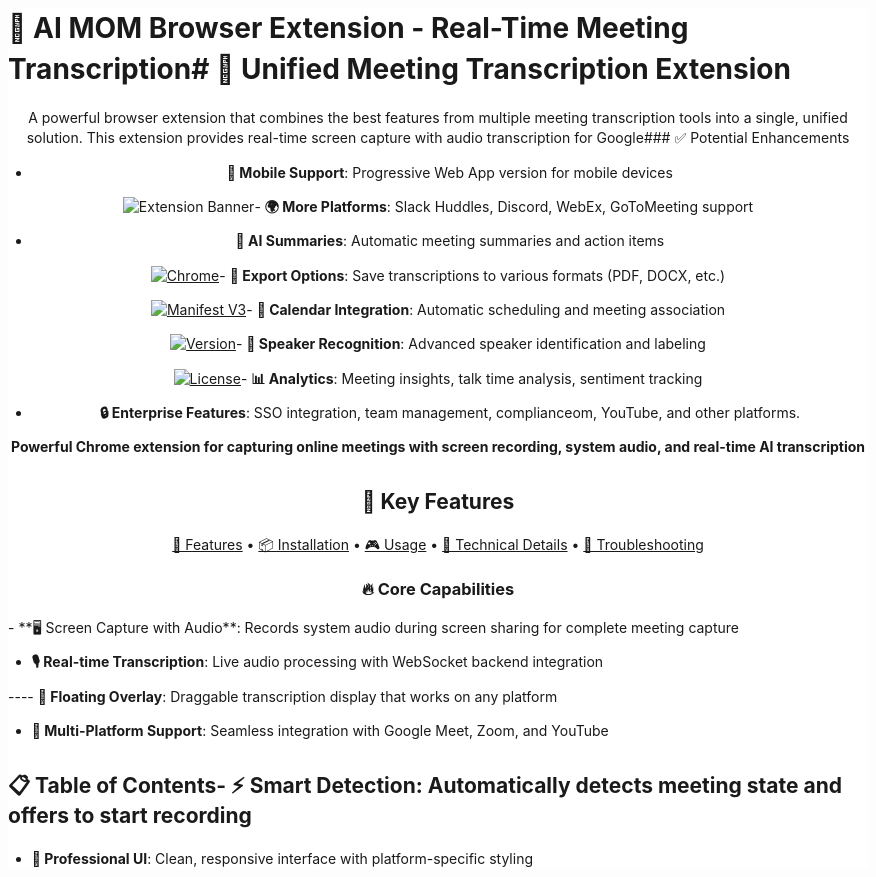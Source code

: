 # 🎯 AI MOM Browser Extension - Real-Time Meeting Transcription# 🎯 Unified Meeting Transcription Extension



<div align="center">A powerful browser extension that combines the best features from multiple meeting transcription tools into a single, unified solution. This extension provides real-time screen capture with audio transcription for Google### ✅ Potential Enhancements

- **📱 Mobile Support**: Progressive Web App version for mobile devices

![Extension Banner](https://img.shields.io/badge/Extension-Meeting%20Transcription-2196F3?style=for-the-badge&logo=googlechrome&logoColor=white)- **🌍 More Platforms**: Slack Huddles, Discord, WebEx, GoToMeeting support

- **🧠 AI Summaries**: Automatic meeting summaries and action items

[![Chrome](https://img.shields.io/badge/Chrome-90+-4285F4?style=flat-square&logo=googlechrome&logoColor=white)](https://www.google.com/chrome/)- **📝 Export Options**: Save transcriptions to various formats (PDF, DOCX, etc.)

[![Manifest V3](https://img.shields.io/badge/Manifest-V3-green?style=flat-square)](https://developer.chrome.com/docs/extensions/mv3/)- **🔗 Calendar Integration**: Automatic scheduling and meeting association

[![Version](https://img.shields.io/badge/version-1.0.0-blue.svg)](https://github.com/Baisampayan1324/AI-MOM)- **👥 Speaker Recognition**: Advanced speaker identification and labeling

[![License](https://img.shields.io/badge/license-MIT-yellow.svg)](LICENSE)- **📊 Analytics**: Meeting insights, talk time analysis, sentiment tracking

- **🔒 Enterprise Features**: SSO integration, team management, complianceom, YouTube, and other platforms.

**Powerful Chrome extension for capturing online meetings with screen recording, system audio, and real-time AI transcription**

## 🚀 Key Features

[🚀 Features](#-key-features) • [📦 Installation](#-installation) • [🎮 Usage](#-usage-guide) • [🔧 Technical Details](#-technical-architecture) • [🐛 Troubleshooting](#-troubleshooting)

### 🔥 Core Capabilities

</div>- **🖥️ Screen Capture with Audio**: Records system audio during screen sharing for complete meeting capture

- **🎙️ Real-time Transcription**: Live audio processing with WebSocket backend integration

---- **📱 Floating Overlay**: Draggable transcription display that works on any platform

- **🎯 Multi-Platform Support**: Seamless integration with Google Meet, Zoom, and YouTube

## 📋 Table of Contents- **⚡ Smart Detection**: Automatically detects meeting state and offers to start recording

- **🎨 Professional UI**: Clean, responsive interface with platform-specific styling
